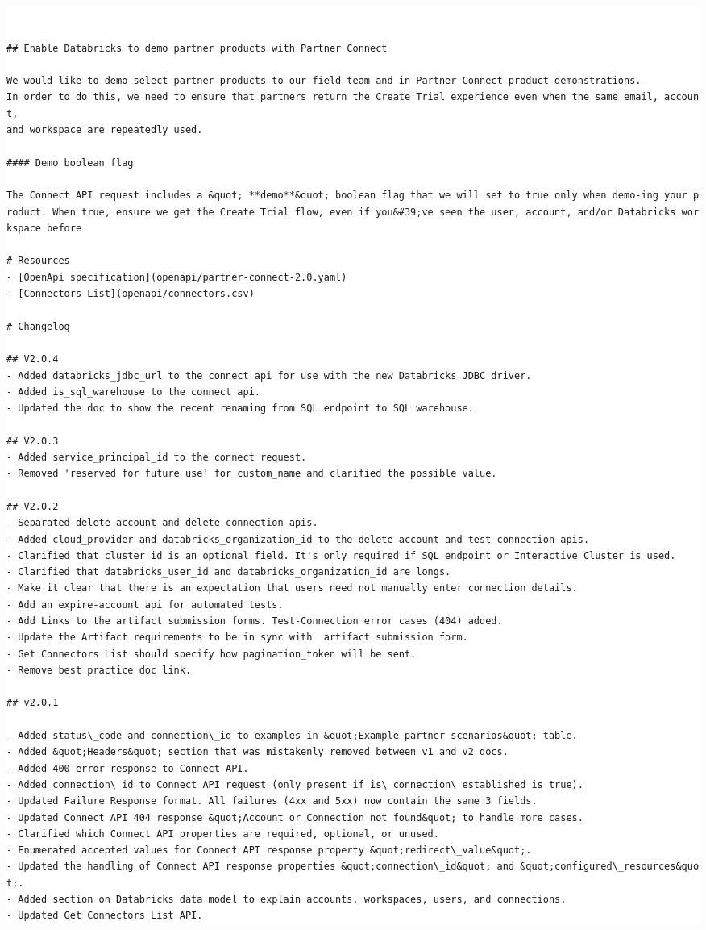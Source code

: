 ```


## Enable Databricks to demo partner products with Partner Connect

We would like to demo select partner products to our field team and in Partner Connect product demonstrations. 
In order to do this, we need to ensure that partners return the Create Trial experience even when the same email, account,
and workspace are repeatedly used.

#### Demo boolean flag

The Connect API request includes a &quot; **demo**&quot; boolean flag that we will set to true only when demo-ing your product. When true, ensure we get the Create Trial flow, even if you&#39;ve seen the user, account, and/or Databricks workspace before

# Resources
- [OpenApi specification](openapi/partner-connect-2.0.yaml)
- [Connectors List](openapi/connectors.csv)

# Changelog

## V2.0.4
- Added databricks_jdbc_url to the connect api for use with the new Databricks JDBC driver. 
- Added is_sql_warehouse to the connect api.  
- Updated the doc to show the recent renaming from SQL endpoint to SQL warehouse. 

## V2.0.3
- Added service_principal_id to the connect request.
- Removed 'reserved for future use' for custom_name and clarified the possible value.

## V2.0.2
- Separated delete-account and delete-connection apis.
- Added cloud_provider and databricks_organization_id to the delete-account and test-connection apis.
- Clarified that cluster_id is an optional field. It's only required if SQL endpoint or Interactive Cluster is used.
- Clarified that databricks_user_id and databricks_organization_id are longs.
- Make it clear that there is an expectation that users need not manually enter connection details.
- Add an expire-account api for automated tests.
- Add Links to the artifact submission forms. Test-Connection error cases (404) added.
- Update the Artifact requirements to be in sync with  artifact submission form.
- Get Connectors List should specify how pagination_token will be sent.
- Remove best practice doc link.

## v2.0.1

- Added status\_code and connection\_id to examples in &quot;Example partner scenarios&quot; table.
- Added &quot;Headers&quot; section that was mistakenly removed between v1 and v2 docs.
- Added 400 error response to Connect API.
- Added connection\_id to Connect API request (only present if is\_connection\_established is true).
- Updated Failure Response format. All failures (4xx and 5xx) now contain the same 3 fields.
- Updated Connect API 404 response &quot;Account or Connection not found&quot; to handle more cases.
- Clarified which Connect API properties are required, optional, or unused.
- Enumerated accepted values for Connect API response property &quot;redirect\_value&quot;.
- Updated the handling of Connect API response properties &quot;connection\_id&quot; and &quot;configured\_resources&quot;.
- Added section on Databricks data model to explain accounts, workspaces, users, and connections.
- Updated Get Connectors List API.
```